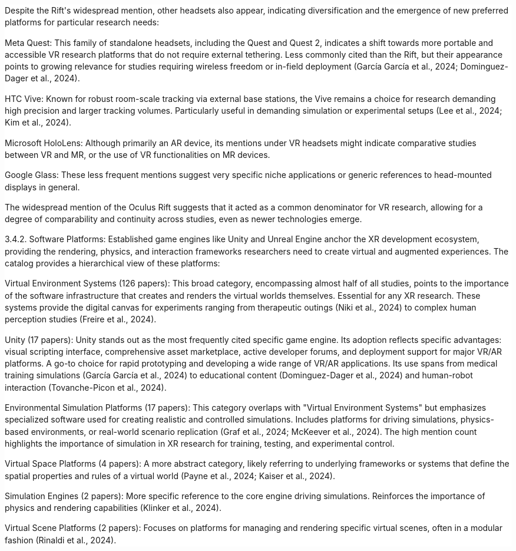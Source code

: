 Despite the Rift's widespread mention, other headsets also appear, indicating diversification and the emergence of new preferred platforms for particular research needs:

Meta Quest: This family of standalone headsets, including the Quest and Quest 2, indicates a shift towards more portable and accessible VR research platforms that do not require external tethering. Less commonly cited than the Rift, but their appearance points to growing relevance for studies requiring wireless freedom or in-field deployment (García García et al., 2024; Dominguez-Dager et al., 2024).

HTC Vive: Known for robust room-scale tracking via external base stations, the Vive remains a choice for research demanding high precision and larger tracking volumes. Particularly useful in demanding simulation or experimental setups (Lee et al., 2024; Kim et al., 2024).

Microsoft HoloLens: Although primarily an AR device, its mentions under VR headsets might indicate comparative studies between VR and MR, or the use of VR functionalities on MR devices.

Google Glass: These less frequent mentions suggest very specific niche applications or generic references to head-mounted displays in general.

The widespread mention of the Oculus Rift suggests that it acted as a common denominator for VR research, allowing for a degree of comparability and continuity across studies, even as newer technologies emerge.

3.4.2. Software Platforms: 
Established game engines like Unity and Unreal Engine anchor the XR development ecosystem, providing the rendering, physics, and interaction frameworks researchers need to create virtual and augmented experiences. The catalog provides a hierarchical view of these platforms:

Virtual Environment Systems (126 papers): This broad category, encompassing almost half of all studies, points to the importance of the software infrastructure that creates and renders the virtual worlds themselves. Essential for any XR research. These systems provide the digital canvas for experiments ranging from therapeutic outings (Niki et al., 2024) to complex human perception studies (Freire et al., 2024).

Unity (17 papers): Unity stands out as the most frequently cited specific game engine. Its adoption reflects specific advantages: visual scripting interface, comprehensive asset marketplace, active developer forums, and deployment support for major VR/AR platforms. A go-to choice for rapid prototyping and developing a wide range of VR/AR applications. Its use spans from medical training simulations (García García et al., 2024) to educational content (Dominguez-Dager et al., 2024) and human-robot interaction (Tovanche-Picon et al., 2024).

Environmental Simulation Platforms (17 papers): This category overlaps with "Virtual Environment Systems" but emphasizes specialized software used for creating realistic and controlled simulations. Includes platforms for driving simulations, physics-based environments, or real-world scenario replication (Graf et al., 2024; McKeever et al., 2024). The high mention count highlights the importance of simulation in XR research for training, testing, and experimental control.

Virtual Space Platforms (4 papers): A more abstract category, likely referring to underlying frameworks or systems that define the spatial properties and rules of a virtual world (Payne et al., 2024; Kaiser et al., 2024).

Simulation Engines (2 papers): More specific reference to the core engine driving simulations. Reinforces the importance of physics and rendering capabilities (Klinker et al., 2024).

Virtual Scene Platforms (2 papers): Focuses on platforms for managing and rendering specific virtual scenes, often in a modular fashion (Rinaldi et al., 2024).
